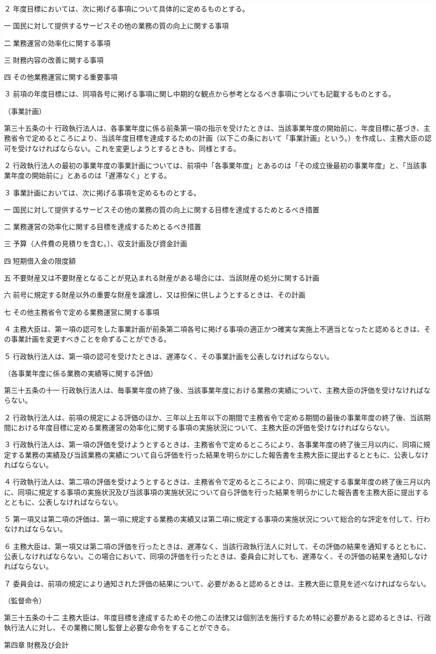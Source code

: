 ２ 年度目標においては、次に掲げる事項について具体的に定めるものとする。

一 国民に対して提供するサービスその他の業務の質の向上に関する事項

二 業務運営の効率化に関する事項

三 財務内容の改善に関する事項

四 その他業務運営に関する重要事項

３ 前項の年度目標には、同項各号に掲げる事項に関し中期的な観点から参考となるべき事項についても記載するものとする。

（事業計画）

第三十五条の十 行政執行法人は、各事業年度に係る前条第一項の指示を受けたときは、当該事業年度の開始前に、年度目標に基づき、主務省令で定めるところにより、当該年度目標を達成するための計画（以下この条において「事業計画」という。）を作成し、主務大臣の認可を受けなければならない。これを変更しようとするときも、同様とする。

２ 行政執行法人の最初の事業年度の事業計画については、前項中「各事業年度」とあるのは「その成立後最初の事業年度」と、「当該事業年度の開始前に」とあるのは「遅滞なく」とする。

３ 事業計画においては、次に掲げる事項を定めるものとする。

一 国民に対して提供するサービスその他の業務の質の向上に関する目標を達成するためとるべき措置

二 業務運営の効率化に関する目標を達成するためとるべき措置

三 予算（人件費の見積りを含む。）、収支計画及び資金計画

四 短期借入金の限度額

五 不要財産又は不要財産となることが見込まれる財産がある場合には、当該財産の処分に関する計画

六 前号に規定する財産以外の重要な財産を譲渡し、又は担保に供しようとするときは、その計画

七 その他主務省令で定める業務運営に関する事項

４ 主務大臣は、第一項の認可をした事業計画が前条第二項各号に掲げる事項の適正かつ確実な実施上不適当となったと認めるときは、その事業計画を変更すべきことを命ずることができる。

５ 行政執行法人は、第一項の認可を受けたときは、遅滞なく、その事業計画を公表しなければならない。

（各事業年度に係る業務の実績等に関する評価）

第三十五条の十一 行政執行法人は、毎事業年度の終了後、当該事業年度における業務の実績について、主務大臣の評価を受けなければならない。

２ 行政執行法人は、前項の規定による評価のほか、三年以上五年以下の期間で主務省令で定める期間の最後の事業年度の終了後、当該期間における年度目標に定める業務運営の効率化に関する事項の実施状況について、主務大臣の評価を受けなければならない。

３ 行政執行法人は、第一項の評価を受けようとするときは、主務省令で定めるところにより、各事業年度の終了後三月以内に、同項に規定する業務の実績及び当該業務の実績について自ら評価を行った結果を明らかにした報告書を主務大臣に提出するとともに、公表しなければならない。

４ 行政執行法人は、第二項の評価を受けようとするときは、主務省令で定めるところにより、同項に規定する事業年度の終了後三月以内に、同項に規定する事項の実施状況及び当該事項の実施状況について自ら評価を行った結果を明らかにした報告書を主務大臣に提出するとともに、公表しなければならない。

５ 第一項又は第二項の評価は、第一項に規定する業務の実績又は第二項に規定する事項の実施状況について総合的な評定を付して、行わなければならない。

６ 主務大臣は、第一項又は第二項の評価を行ったときは、遅滞なく、当該行政執行法人に対して、その評価の結果を通知するとともに、公表しなければならない。この場合において、同項の評価を行ったときは、委員会に対しても、遅滞なく、その評価の結果を通知しなければならない。

７ 委員会は、前項の規定により通知された評価の結果について、必要があると認めるときは、主務大臣に意見を述べなければならない。

（監督命令）

第三十五条の十二 主務大臣は、年度目標を達成するためその他この法律又は個別法を施行するため特に必要があると認めるときは、行政執行法人に対し、その業務に関し監督上必要な命令をすることができる。

第四章 財務及び会計
